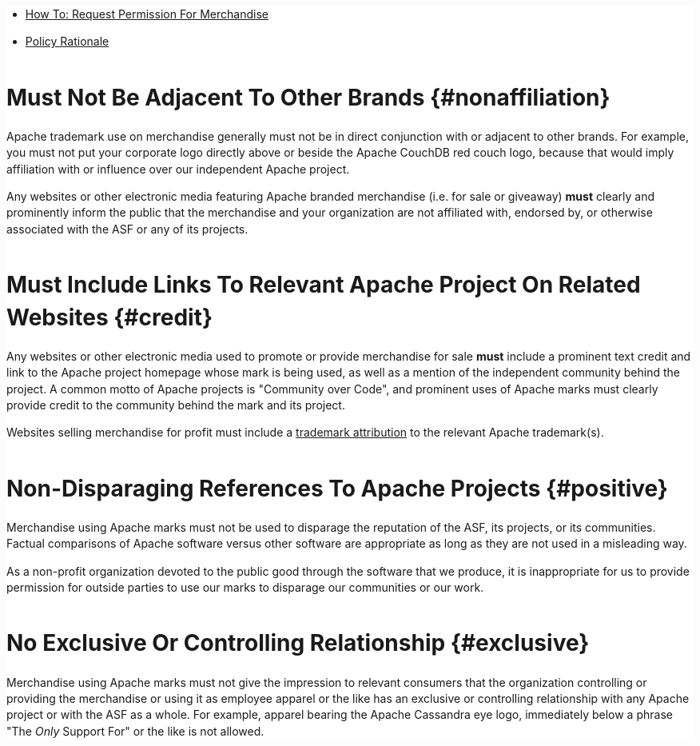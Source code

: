 -  [How To: Request Permission For Merchandise](#permission)

-  [Policy Rationale](#rationale)

# Must Not Be Adjacent To Other Brands  {#nonaffiliation}

Apache trademark use on merchandise generally must not be in direct
conjunction with or adjacent to other brands.  For example, you
must not put your corporate logo directly above or beside the Apache CouchDB
red couch logo, because that would imply affiliation with or influence over 
our independent Apache project.

Any websites or other electronic media featuring Apache branded
merchandise (i.e. for sale or giveaway) **must** clearly and prominently
inform the public that the merchandise and your organization are not
affiliated with, endorsed by, or otherwise associated with the ASF or
any of its projects.

# Must Include Links To Relevant Apache Project On Related Websites  {#credit}

Any websites or other electronic media used to promote or provide
merchandise for sale **must** include a
prominent text credit and link to the Apache project homepage whose mark is being
used, as well as a mention of the independent community behind the project.
A common motto of Apache projects is "Community over Code", and prominent
uses of Apache marks must clearly provide credit to the community behind
the mark and its project.

Websites selling merchandise for profit must include a [trademark attribution][attribution] 
to the relevant Apache trademark(s).

# Non-Disparaging References To Apache Projects  {#positive}

Merchandise using Apache marks must not be used to disparage the reputation
of the ASF, its projects, or its communities.
Factual comparisons of Apache software versus other software are appropriate
as long as they are not used in a misleading way.

As a non-profit organization devoted to the public good through the software that we
produce, it is inappropriate for us to provide permission for outside parties
to use our marks to disparage our communities or our work.

# No Exclusive Or Controlling Relationship  {#exclusive}

Merchandise using Apache marks must not give the impression
to relevant consumers that the organization controlling or providing the
merchandise or using it as employee apparel or the like has an exclusive
or controlling relationship with any Apache
project or with the ASF as a whole.  For example, apparel bearing
the Apache Cassandra eye logo, immediately below a phrase
"The *Only* Support For" or the like is not allowed.


[resources]: //www.apache.org/foundation/marks/resources
[guide]: //www.apache.org/foundation/marks/guide
[attribution]: //www.apache.org/foundation/marks/faq/#attribution